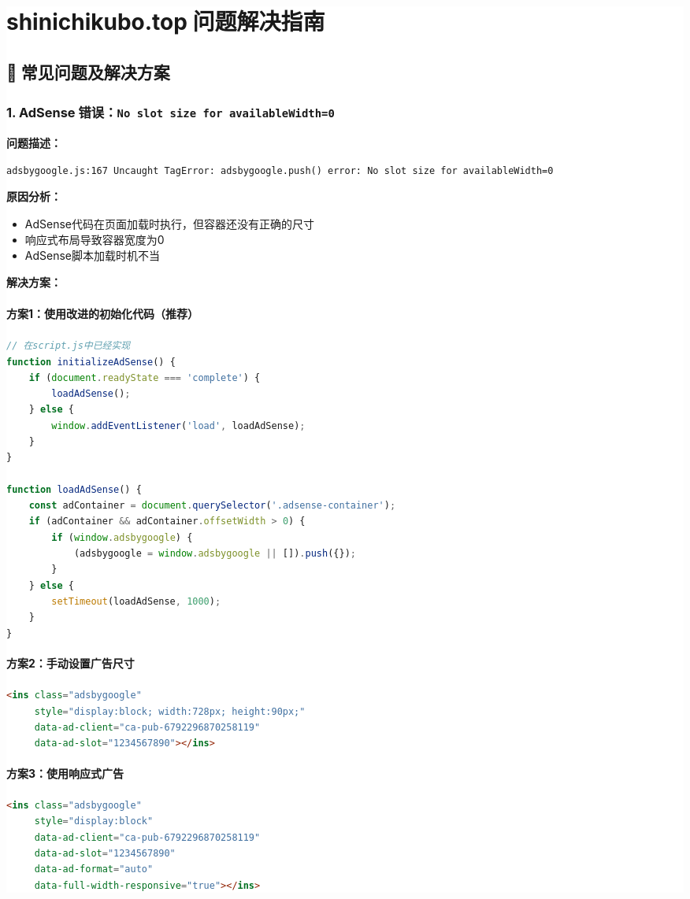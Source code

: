 # shinichikubo.top 问题解决指南

## 🚨 常见问题及解决方案

### 1. AdSense 错误：`No slot size for availableWidth=0`

**问题描述：**
```
adsbygoogle.js:167 Uncaught TagError: adsbygoogle.push() error: No slot size for availableWidth=0
```

**原因分析：**
- AdSense代码在页面加载时执行，但容器还没有正确的尺寸
- 响应式布局导致容器宽度为0
- AdSense脚本加载时机不当

**解决方案：**

#### 方案1：使用改进的初始化代码（推荐）
```javascript
// 在script.js中已经实现
function initializeAdSense() {
    if (document.readyState === 'complete') {
        loadAdSense();
    } else {
        window.addEventListener('load', loadAdSense);
    }
}

function loadAdSense() {
    const adContainer = document.querySelector('.adsense-container');
    if (adContainer && adContainer.offsetWidth > 0) {
        if (window.adsbygoogle) {
            (adsbygoogle = window.adsbygoogle || []).push({});
        }
    } else {
        setTimeout(loadAdSense, 1000);
    }
}
```

#### 方案2：手动设置广告尺寸
```html
<ins class="adsbygoogle"
     style="display:block; width:728px; height:90px;"
     data-ad-client="ca-pub-6792296870258119"
     data-ad-slot="1234567890"></ins>
```

#### 方案3：使用响应式广告
```html
<ins class="adsbygoogle"
     style="display:block"
     data-ad-client="ca-pub-6792296870258119"
     data-ad-slot="1234567890"
     data-ad-format="auto"
     data-full-width-responsive="true"></ins>
```
